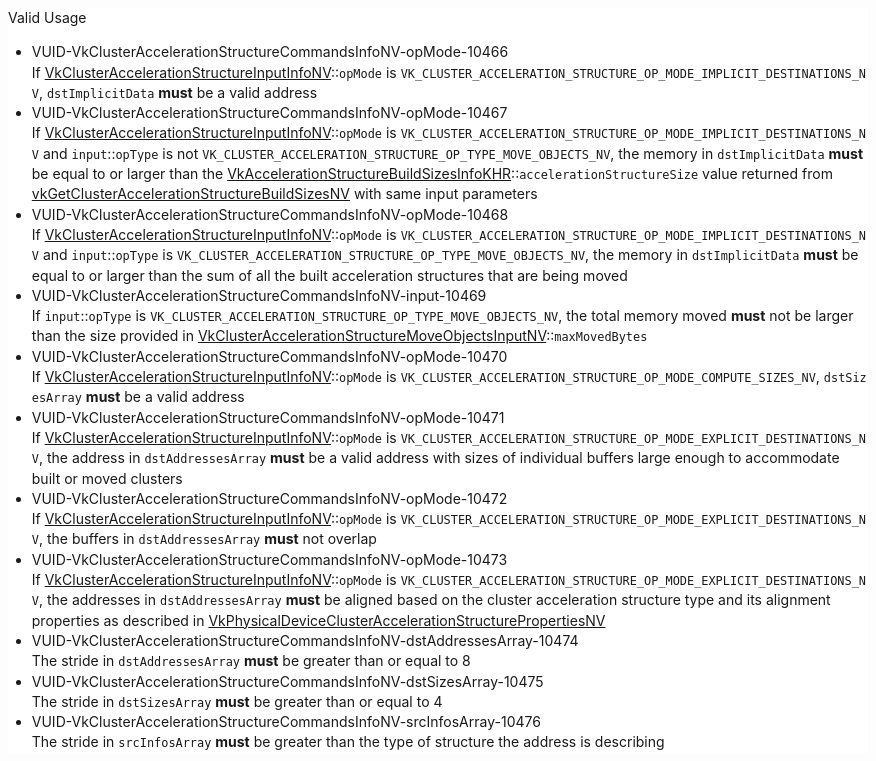 Valid Usage

- [](#VUID-VkClusterAccelerationStructureCommandsInfoNV-opMode-10466)VUID-VkClusterAccelerationStructureCommandsInfoNV-opMode-10466  
  If [VkClusterAccelerationStructureInputInfoNV](https://registry.khronos.org/vulkan/specs/latest/man/html/VkClusterAccelerationStructureInputInfoNV.html)::`opMode` is `VK_CLUSTER_ACCELERATION_STRUCTURE_OP_MODE_IMPLICIT_DESTINATIONS_NV`, `dstImplicitData` **must** be a valid address
- [](#VUID-VkClusterAccelerationStructureCommandsInfoNV-opMode-10467)VUID-VkClusterAccelerationStructureCommandsInfoNV-opMode-10467  
  If [VkClusterAccelerationStructureInputInfoNV](https://registry.khronos.org/vulkan/specs/latest/man/html/VkClusterAccelerationStructureInputInfoNV.html)::`opMode` is `VK_CLUSTER_ACCELERATION_STRUCTURE_OP_MODE_IMPLICIT_DESTINATIONS_NV` and `input`::`opType` is not `VK_CLUSTER_ACCELERATION_STRUCTURE_OP_TYPE_MOVE_OBJECTS_NV`, the memory in `dstImplicitData` **must** be equal to or larger than the [VkAccelerationStructureBuildSizesInfoKHR](https://registry.khronos.org/vulkan/specs/latest/man/html/VkAccelerationStructureBuildSizesInfoKHR.html)::`accelerationStructureSize` value returned from [vkGetClusterAccelerationStructureBuildSizesNV](https://registry.khronos.org/vulkan/specs/latest/man/html/vkGetClusterAccelerationStructureBuildSizesNV.html) with same input parameters
- [](#VUID-VkClusterAccelerationStructureCommandsInfoNV-opMode-10468)VUID-VkClusterAccelerationStructureCommandsInfoNV-opMode-10468  
  If [VkClusterAccelerationStructureInputInfoNV](https://registry.khronos.org/vulkan/specs/latest/man/html/VkClusterAccelerationStructureInputInfoNV.html)::`opMode` is `VK_CLUSTER_ACCELERATION_STRUCTURE_OP_MODE_IMPLICIT_DESTINATIONS_NV` and `input`::`opType` is `VK_CLUSTER_ACCELERATION_STRUCTURE_OP_TYPE_MOVE_OBJECTS_NV`, the memory in `dstImplicitData` **must** be equal to or larger than the sum of all the built acceleration structures that are being moved
- [](#VUID-VkClusterAccelerationStructureCommandsInfoNV-input-10469)VUID-VkClusterAccelerationStructureCommandsInfoNV-input-10469  
  If `input`::`opType` is `VK_CLUSTER_ACCELERATION_STRUCTURE_OP_TYPE_MOVE_OBJECTS_NV`, the total memory moved **must** not be larger than the size provided in [VkClusterAccelerationStructureMoveObjectsInputNV](https://registry.khronos.org/vulkan/specs/latest/man/html/VkClusterAccelerationStructureMoveObjectsInputNV.html)::`maxMovedBytes`
- [](#VUID-VkClusterAccelerationStructureCommandsInfoNV-opMode-10470)VUID-VkClusterAccelerationStructureCommandsInfoNV-opMode-10470  
  If [VkClusterAccelerationStructureInputInfoNV](https://registry.khronos.org/vulkan/specs/latest/man/html/VkClusterAccelerationStructureInputInfoNV.html)::`opMode` is `VK_CLUSTER_ACCELERATION_STRUCTURE_OP_MODE_COMPUTE_SIZES_NV`, `dstSizesArray` **must** be a valid address
- [](#VUID-VkClusterAccelerationStructureCommandsInfoNV-opMode-10471)VUID-VkClusterAccelerationStructureCommandsInfoNV-opMode-10471  
  If [VkClusterAccelerationStructureInputInfoNV](https://registry.khronos.org/vulkan/specs/latest/man/html/VkClusterAccelerationStructureInputInfoNV.html)::`opMode` is `VK_CLUSTER_ACCELERATION_STRUCTURE_OP_MODE_EXPLICIT_DESTINATIONS_NV`, the address in `dstAddressesArray` **must** be a valid address with sizes of individual buffers large enough to accommodate built or moved clusters
- [](#VUID-VkClusterAccelerationStructureCommandsInfoNV-opMode-10472)VUID-VkClusterAccelerationStructureCommandsInfoNV-opMode-10472  
  If [VkClusterAccelerationStructureInputInfoNV](https://registry.khronos.org/vulkan/specs/latest/man/html/VkClusterAccelerationStructureInputInfoNV.html)::`opMode` is `VK_CLUSTER_ACCELERATION_STRUCTURE_OP_MODE_EXPLICIT_DESTINATIONS_NV`, the buffers in `dstAddressesArray` **must** not overlap
- [](#VUID-VkClusterAccelerationStructureCommandsInfoNV-opMode-10473)VUID-VkClusterAccelerationStructureCommandsInfoNV-opMode-10473  
  If [VkClusterAccelerationStructureInputInfoNV](https://registry.khronos.org/vulkan/specs/latest/man/html/VkClusterAccelerationStructureInputInfoNV.html)::`opMode` is `VK_CLUSTER_ACCELERATION_STRUCTURE_OP_MODE_EXPLICIT_DESTINATIONS_NV`, the addresses in `dstAddressesArray` **must** be aligned based on the cluster acceleration structure type and its alignment properties as described in [VkPhysicalDeviceClusterAccelerationStructurePropertiesNV](https://registry.khronos.org/vulkan/specs/latest/man/html/VkPhysicalDeviceClusterAccelerationStructurePropertiesNV.html)
- [](#VUID-VkClusterAccelerationStructureCommandsInfoNV-dstAddressesArray-10474)VUID-VkClusterAccelerationStructureCommandsInfoNV-dstAddressesArray-10474  
  The stride in `dstAddressesArray` **must** be greater than or equal to 8
- [](#VUID-VkClusterAccelerationStructureCommandsInfoNV-dstSizesArray-10475)VUID-VkClusterAccelerationStructureCommandsInfoNV-dstSizesArray-10475  
  The stride in `dstSizesArray` **must** be greater than or equal to 4
- [](#VUID-VkClusterAccelerationStructureCommandsInfoNV-srcInfosArray-10476)VUID-VkClusterAccelerationStructureCommandsInfoNV-srcInfosArray-10476  
  The stride in `srcInfosArray` **must** be greater than the type of structure the address is describing